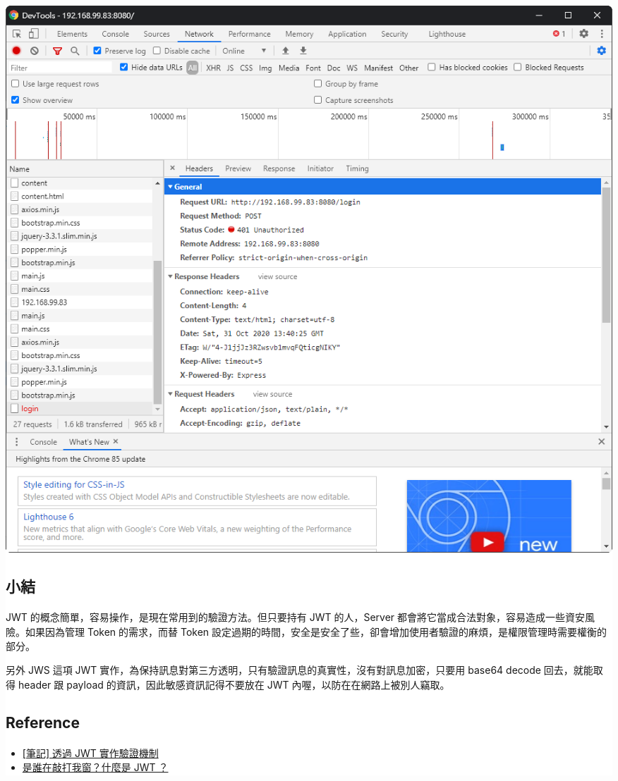 ![](/img/posts/2020/how-to-authenticate-user-using-jwt/jwt-4.png)

## 小結

JWT 的概念簡單，容易操作，是現在常用到的驗證方法。但只要持有 JWT 的人，Server 都會將它當成合法對象，容易造成一些資安風險。如果因為管理 Token 的需求，而替 Token 設定過期的時間，安全是安全了些，卻會增加使用者驗證的麻煩，是權限管理時需要權衡的部分。

另外 JWS 這項 JWT 實作，為保持訊息對第三方透明，只有驗證訊息的真實性，沒有對訊息加密，只要用 base64 decode 回去，就能取得 header 跟 payload 的資訊，因此敏感資訊記得不要放在 JWT 內喔，以防在在網路上被別人竊取。

## Reference

- [[筆記] 透過 JWT 實作驗證機制](https://medium.com/%E9%BA%A5%E5%85%8B%E7%9A%84%E5%8D%8A%E8%B7%AF%E5%87%BA%E5%AE%B6%E7%AD%86%E8%A8%98/%E7%AD%86%E8%A8%98-%E9%80%8F%E9%81%8E-jwt-%E5%AF%A6%E4%BD%9C%E9%A9%97%E8%AD%89%E6%A9%9F%E5%88%B6-2e64d72594f8)
- [是誰在敲打我窗？什麼是 JWT ？](https://5xruby.tw/posts/what-is-jwt/)
